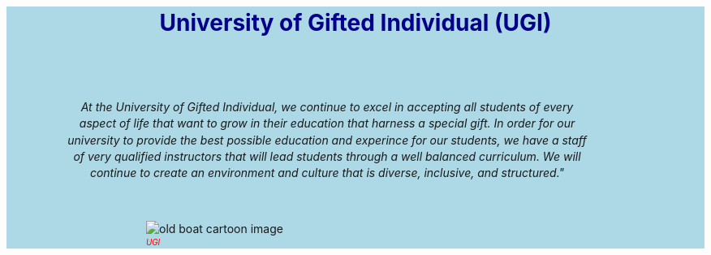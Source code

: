 <head>
  <meta charset="UTF-8">
  <meta name="University of Gifted Individual" content="School Information">
  <meta name="School, University, UGI" content="admissions services">
  <meta name="author" content="Jordan Hanks">
  <meta name="viewport" content="width=device-width, initial-scale=1.0">
</head>
<style>
	body {
	background-color: lightblue;
	background-image: url(https://user-images.githubusercontent.com/98415116/158928995-0e343062-e8f1-42b5-883f-a5569d47f2a7.png)
, url(https://user-images.githubusercontent.com/98415116/158924241-0a50f7b1-5c72-4250-9e29-1d2a21de9042.jpg)
;
	background-position: right top, left bottom;
	background-repeat: no-repeat, no-repeat;
	}
	p {
	text-align: center;
	margin-left: 70px;
	margin-right: 140px; 
	}
	figure {
	margin-left: auto;
	margin-right: auto;
	width: 60%
	}
	figcaption { font-size: 0.7em;
	font-style:italic;
	color:red;
	width: 200px;
	}
</style>
  <h1><div style="text-align:center; color:darkblue; font size:100px;">University of Gifted Individual (UGI)</div></h1>
  <br>
  <br>
<p><i>At the University of Gifted Individual, we continue to excel in accepting all students of every aspect of life that want to grow in their education that harness a special gift. In order for our university to provide the best possible education and experince for our students, we have a staff of very qualified instructors that will lead students through a well balanced curriculum. We will continue to create an environment and culture that is diverse, inclusive, and structured."</i></p>
  <br>
 <figure>
   <img src="https://user-images.githubusercontent.com/98415116/158931766-a0657cb9-2597-496b-a16f-295edc7f8165.png" alt="old boat cartoon image">
   <figcaption>UGI</figcaption>
</figure>
